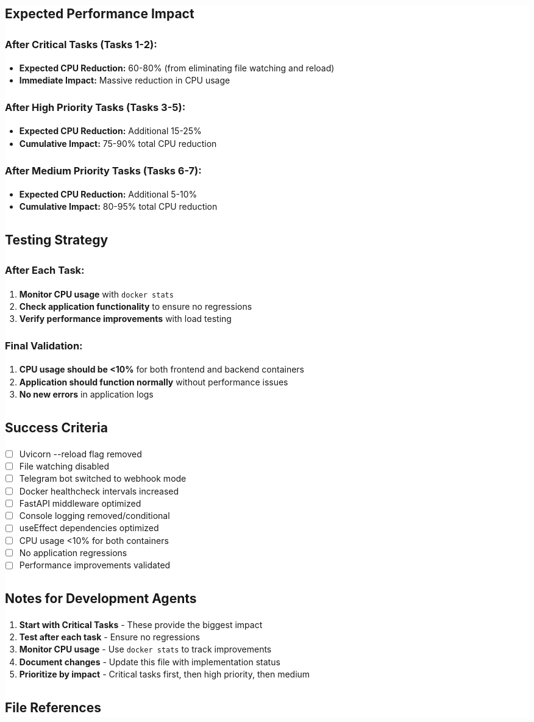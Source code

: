 ## Expected Performance Impact

### After Critical Tasks (Tasks 1-2):
- **Expected CPU Reduction:** 60-80% (from eliminating file watching and reload)
- **Immediate Impact:** Massive reduction in CPU usage

### After High Priority Tasks (Tasks 3-5):
- **Expected CPU Reduction:** Additional 15-25%
- **Cumulative Impact:** 75-90% total CPU reduction

### After Medium Priority Tasks (Tasks 6-7):
- **Expected CPU Reduction:** Additional 5-10%
- **Cumulative Impact:** 80-95% total CPU reduction

## Testing Strategy

### After Each Task:
1. **Monitor CPU usage** with `docker stats`
2. **Check application functionality** to ensure no regressions
3. **Verify performance improvements** with load testing

### Final Validation:
1. **CPU usage should be <10%** for both frontend and backend containers
2. **Application should function normally** without performance issues
3. **No new errors** in application logs

## Success Criteria

- [ ] Uvicorn --reload flag removed
- [ ] File watching disabled
- [ ] Telegram bot switched to webhook mode
- [ ] Docker healthcheck intervals increased
- [ ] FastAPI middleware optimized
- [ ] Console logging removed/conditional
- [ ] useEffect dependencies optimized
- [ ] CPU usage <10% for both containers
- [ ] No application regressions
- [ ] Performance improvements validated

## Notes for Development Agents

1. **Start with Critical Tasks** - These provide the biggest impact
2. **Test after each task** - Ensure no regressions
3. **Monitor CPU usage** - Use `docker stats` to track improvements
4. **Document changes** - Update this file with implementation status
5. **Prioritize by impact** - Critical tasks first, then high priority, then medium

## File References
